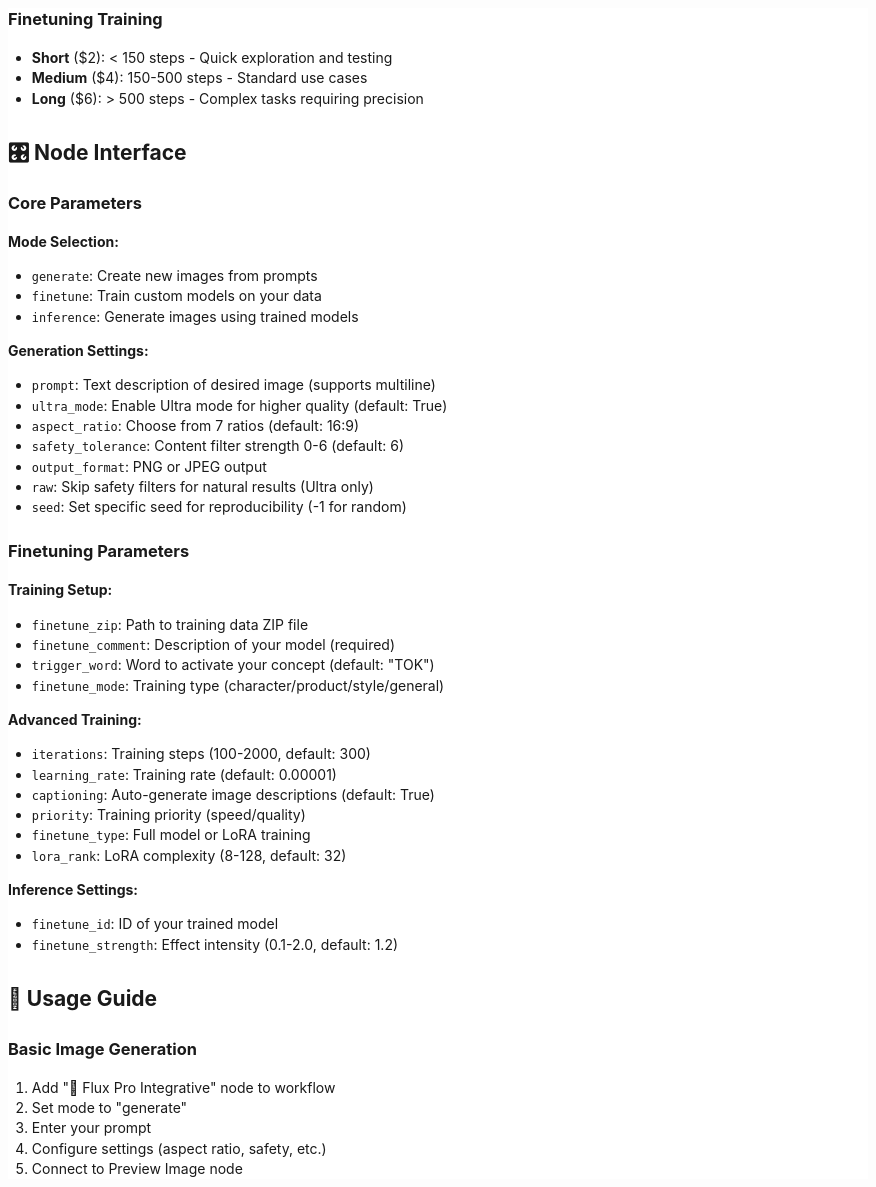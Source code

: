 ### Finetuning Training
- **Short** ($2): < 150 steps - Quick exploration and testing
- **Medium** ($4): 150-500 steps - Standard use cases
- **Long** ($6): > 500 steps - Complex tasks requiring precision

## 🎛️ Node Interface

### Core Parameters

**Mode Selection:**
- `generate`: Create new images from prompts
- `finetune`: Train custom models on your data
- `inference`: Generate images using trained models

**Generation Settings:**
- `prompt`: Text description of desired image (supports multiline)
- `ultra_mode`: Enable Ultra mode for higher quality (default: True)
- `aspect_ratio`: Choose from 7 ratios (default: 16:9)
- `safety_tolerance`: Content filter strength 0-6 (default: 6)
- `output_format`: PNG or JPEG output
- `raw`: Skip safety filters for natural results (Ultra only)
- `seed`: Set specific seed for reproducibility (-1 for random)

### Finetuning Parameters

**Training Setup:**
- `finetune_zip`: Path to training data ZIP file
- `finetune_comment`: Description of your model (required)
- `trigger_word`: Word to activate your concept (default: "TOK")
- `finetune_mode`: Training type (character/product/style/general)

**Advanced Training:**
- `iterations`: Training steps (100-2000, default: 300)
- `learning_rate`: Training rate (default: 0.00001)
- `captioning`: Auto-generate image descriptions (default: True)
- `priority`: Training priority (speed/quality)
- `finetune_type`: Full model or LoRA training
- `lora_rank`: LoRA complexity (8-128, default: 32)

**Inference Settings:**
- `finetune_id`: ID of your trained model
- `finetune_strength`: Effect intensity (0.1-2.0, default: 1.2)

## 📖 Usage Guide

### Basic Image Generation

1. Add "🎨 Flux Pro Integrative" node to workflow
2. Set mode to "generate"
3. Enter your prompt
4. Configure settings (aspect ratio, safety, etc.)
5. Connect to Preview Image node
